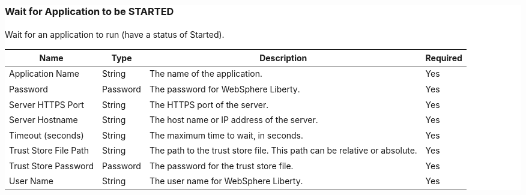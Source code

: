 ### Wait for Application to be STARTED

Wait for an application to run (have a status of Started).


| Name | Type | Description                                                                                                          | Required |
| ---- | ---- | -------------------------------------------------------------------------------------------------------------------- | -------- |
| Application Name | String | The name of the application. | Yes |
| Password | Password | The password for WebSphere Liberty. | Yes |
| Server HTTPS Port | String | The HTTPS port of the server. | Yes |
| Server Hostname | String | The host name or IP address of the server. | Yes |
| Timeout (seconds) | String | The maximum time to wait, in seconds. | Yes |
| Trust Store File Path | String | The path to the trust store file. This path can be relative or absolute. | Yes |
| Trust Store Password | Password | The password for the trust store file. | Yes |
| User Name | String | The user name for WebSphere Liberty. | Yes |



